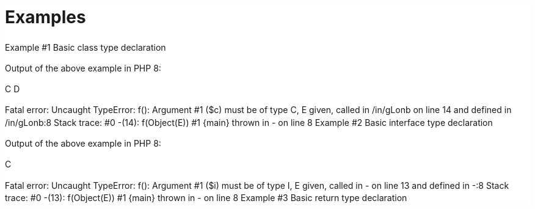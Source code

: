 Examples 
====================
Example #1 Basic class type declaration

<?php
class C {}
class D extends C {}

// This doesn't extend C.
class E {}

function f(C $c) {
    echo get_class($c)."\n";
}

f(new C);
f(new D);
f(new E);
?>
Output of the above example in PHP 8:

C
D

Fatal error: Uncaught TypeError: f(): Argument #1 ($c) must be of type C, E given, called in /in/gLonb on line 14 and defined in /in/gLonb:8
Stack trace:
#0 -(14): f(Object(E))
#1 {main}
  thrown in - on line 8
Example #2 Basic interface type declaration

<?php
interface I { public function f(); }
class C implements I { public function f() {} }

// This doesn't implement I.
class E {}

function f(I $i) {
    echo get_class($i)."\n";
}

f(new C);
f(new E);
?>
Output of the above example in PHP 8:

C

Fatal error: Uncaught TypeError: f(): Argument #1 ($i) must be of type I, E given, called in - on line 13 and defined in -:8
Stack trace:
#0 -(13): f(Object(E))
#1 {main}
  thrown in - on line 8
Example #3 Basic return type declaration

